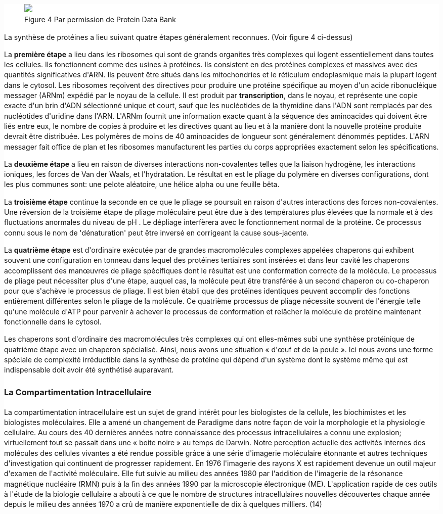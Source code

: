 <figure id="Figure_12" class="image urantiapedia">
<img src="/image/article/Le_Lien/images_02/060.jpg">
<figcaption>Figure 4 Par permission de Protein Data Bank </figcaption>
</figure>

La synthèse de protéines a lieu suivant quatre étapes généralement reconnues. (Voir figure 4 ci-dessus)

La **première étape** a lieu dans les ribosomes qui sont de grands organites très complexes qui logent essentiellement dans toutes les cellules. Ils fonctionnent comme des usines à protéines. Ils consistent en des protéines complexes et massives avec des quantités significatives d'ARN. Ils peuvent être situés dans les mitochondries et le réticulum endoplasmique mais la plupart logent dans le cytosol. Les ribosomes reçoivent des directives pour produire une protéine spécifique au moyen d'un acide ribonucléique messager (ARNm) expédié par le noyau de la cellule. Il est produit par **transcription**, dans le noyau, et représente une copie exacte d'un brin d'ADN sélectionné unique et court, sauf que les nucléotides de la thymidine dans l'ADN sont remplacés par des nucléotides d'uridine dans l'ARN. L'ARNm fournit une information exacte quant à la séquence des aminoacides qui doivent être liés entre eux, le nombre de copies à produire et les directives quant au lieu et à la manière dont la nouvelle protéine produite devrait être distribuée. Les polymères de moins de 40 aminoacides de longueur sont généralement dénommés peptides. L'ARN messager fait office de plan et les ribosomes manufacturent les parties du corps appropriées exactement selon les spécifications.

La **deuxième étape** a lieu en raison de diverses interactions non-covalentes telles que la liaison hydrogène, les interactions ioniques, les forces de Van der Waals, et l'hydratation. Le résultat en est le pliage du polymère en diverses configurations, dont les plus communes sont: une pelote aléatoire, une hélice alpha ou une feuille bêta.

La **troisième étape** continue la seconde en ce que le pliage se poursuit en raison d'autres interactions des forces non-covalentes. Une réversion de la troisième étape de pliage moléculaire peut être due à des températures plus élevées que la normale et à des fluctuations anormales du niveau de pH . Le dépliage interfèrera avec le fonctionnement normal de la protéine. Ce processus connu sous le nom de 'dénaturation' peut être inversé en corrigeant la cause sous-jacente.

La **quatrième étape** est d'ordinaire exécutée par de grandes macromolécules complexes appelées chaperons qui exhibent souvent une configuration en tonneau dans lequel des protéines tertiaires sont insérées et dans leur cavité les chaperons accomplissent des manœuvres de pliage spécifiques dont le résultat est une conformation correcte de la molécule. Le processus de pliage peut nécessiter plus d'une étape, auquel cas, la molécule peut être transférée à un second chaperon ou co-chaperon pour que s'achève le processus de pliage. Il est bien établi que des protéines identiques peuvent accomplir des fonctions entièrement différentes selon le pliage de la molécule. Ce quatrième processus de pliage nécessite souvent de l'énergie telle qu'une molécule d'ATP pour parvenir à achever le processus de conformation et relâcher la molécule de protéine maintenant fonctionnelle dans le cytosol.

Les chaperons sont d'ordinaire des macromolécules très complexes qui ont elles-mêmes subi une synthèse protéinique de quatrième étape avec un chaperon spécialisé. Ainsi, nous avons une situation « d'œuf et de la poule ». Ici nous avons une forme spéciale de complexité irréductible dans la synthèse de protéine qui dépend d'un système dont le système même qui est indispensable doit avoir été synthétisé auparavant.

### La Compartimentation Intracellulaire

La compartimentation intracellulaire est un sujet de grand intérêt pour les biologistes de la cellule, les biochimistes et les biologistes moléculaires. Elle a amené un changement de Paradigme dans notre façon de voir la morphologie et la physiologie cellulaire. Au cours des 40 dernières années notre connaissance des processus intracellulaires a connu une explosion; virtuellement tout se passait dans une « boite noire » au temps de Darwin. Notre perception actuelle des activités internes des molécules des cellules vivantes a été rendue possible grâce à une série d'imagerie moléculaire étonnante et autres techniques d'investigation qui continuent de progresser rapidement. En 1976 l'imagerie des rayons X est rapidement devenue un outil majeur d'examen de l'activité moléculaire. Elle fut suivie au milieu des années 1980 par l'addition de l'imagerie de la résonance magnétique nucléaire (RMN) puis à la fin des années 1990 par la microscopie électronique (ME). L'application rapide de ces outils à l'étude de la biologie cellulaire a abouti à ce que le nombre de structures intracellulaires nouvelles découvertes chaque année depuis le milieu des années 1970 a crû de manière exponentielle de dix à quelques milliers. (14)
